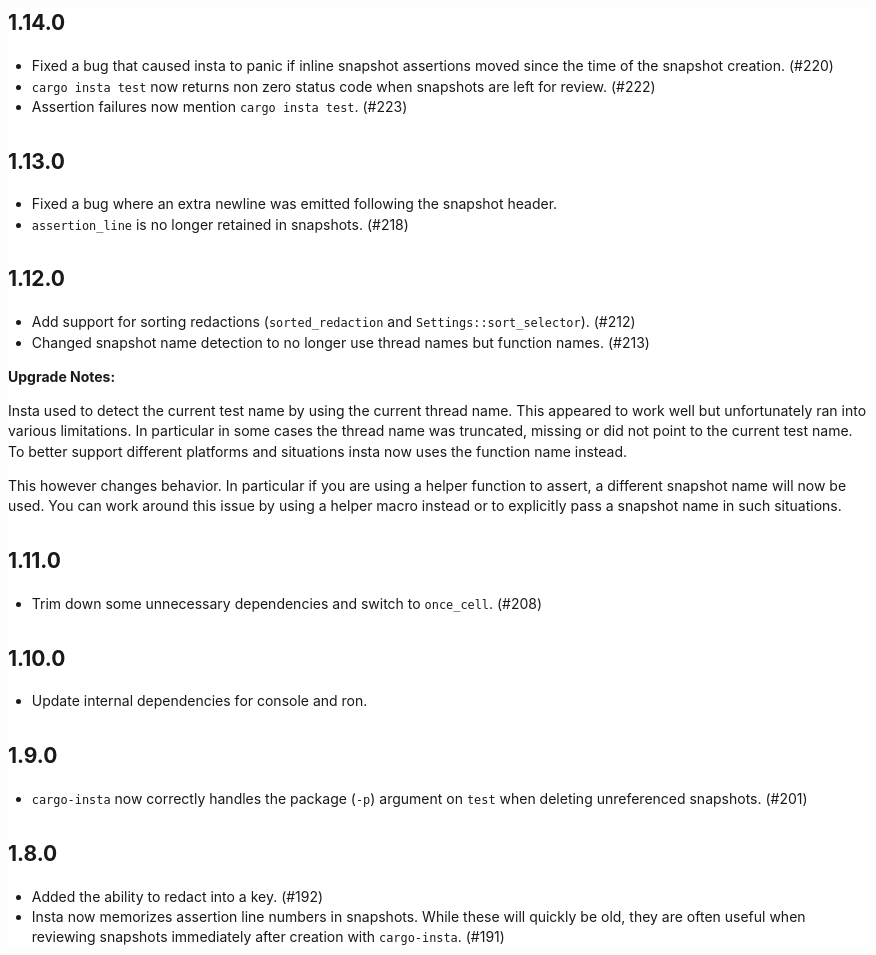 ## 1.14.0

- Fixed a bug that caused insta to panic if inline snapshot assertions
  moved since the time of the snapshot creation. (#220)
- `cargo insta test` now returns non zero status code when snapshots
  are left for review. (#222)
- Assertion failures now mention `cargo insta test`. (#223)

## 1.13.0

- Fixed a bug where an extra newline was emitted following the snapshot header.
- `assertion_line` is no longer retained in snapshots. (#218)

## 1.12.0

- Add support for sorting redactions (`sorted_redaction` and `Settings::sort_selector`). (#212)
- Changed snapshot name detection to no longer use thread names but function names. (#213)

**Upgrade Notes:**

Insta used to detect the current test name by using the current thread name. This
appeared to work well but unfortunately ran into various limitations. In particular
in some cases the thread name was truncated, missing or did not point to the current
test name. To better support different platforms and situations insta now uses the
function name instead.

This however changes behavior. In particular if you are using a helper function to
assert, a different snapshot name will now be used. You can work around this issue
by using a helper macro instead or to explicitly pass a snapshot name in such
situations.

## 1.11.0

- Trim down some unnecessary dependencies and switch to `once_cell`. (#208)

## 1.10.0

- Update internal dependencies for console and ron.

## 1.9.0

- `cargo-insta` now correctly handles the package (`-p`) argument
  on `test` when deleting unreferenced snapshots. (#201)

## 1.8.0

- Added the ability to redact into a key. (#192)
- Insta now memorizes assertion line numbers in snapshots. While these
  will quickly be old, they are often useful when reviewing snapshots
  immediately after creation with `cargo-insta`. (#191)
